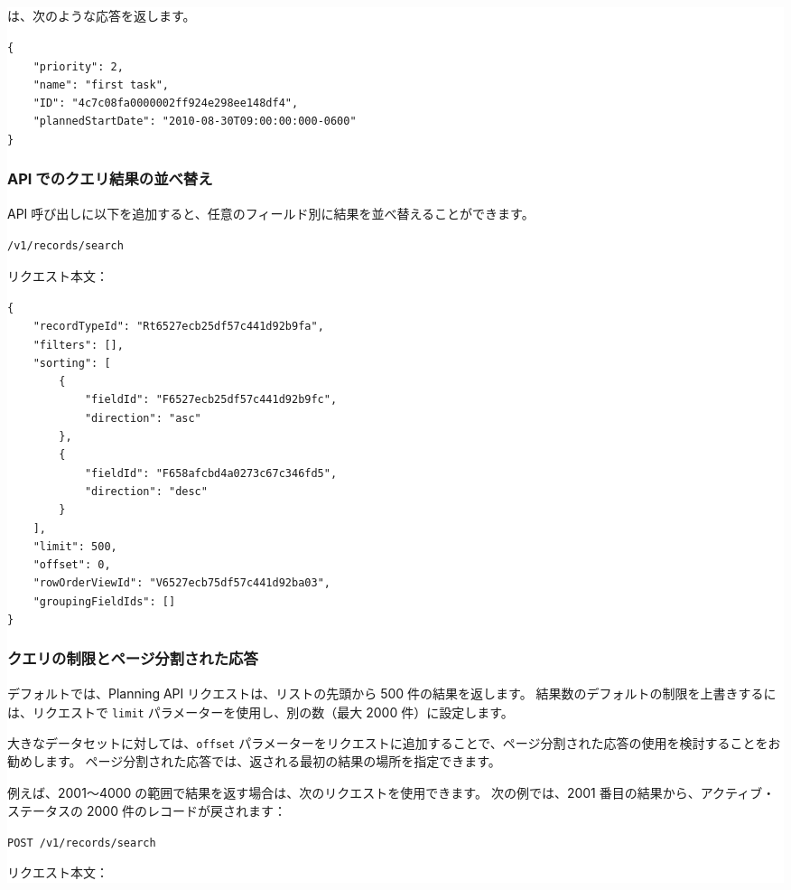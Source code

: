 は、次のような応答を返します。


```
{ 
    "priority": 2, 
    "name": "first task", 
    "ID": "4c7c08fa0000002ff924e298ee148df4", 
    "plannedStartDate": "2010-08-30T09:00:00:000-0600" 
} 
```

### API でのクエリ結果の並べ替え

API 呼び出しに以下を追加すると、任意のフィールド別に結果を並べ替えることができます。


`/v1/records/search`

リクエスト本文：

```
{
    "recordTypeId": "Rt6527ecb25df57c441d92b9fa",
    "filters": [],
    "sorting": [
        {
            "fieldId": "F6527ecb25df57c441d92b9fc",
            "direction": "asc"
        },
        {
            "fieldId": "F658afcbd4a0273c67c346fd5",
            "direction": "desc"
        }
    ],
    "limit": 500,
    "offset": 0,
    "rowOrderViewId": "V6527ecb75df57c441d92ba03",
    "groupingFieldIds": []
}
```

### クエリの制限とページ分割された応答

デフォルトでは、Planning API リクエストは、リストの先頭から 500 件の結果を返します。 結果数のデフォルトの制限を上書きするには、リクエストで `limit` パラメーターを使用し、別の数（最大 2000 件）に設定します。

大きなデータセットに対しては、`offset` パラメーターをリクエストに追加することで、ページ分割された応答の使用を検討することをお勧めします。 ページ分割された応答では、返される最初の結果の場所を指定できます。

例えば、2001～4000 の範囲で結果を返す場合は、次のリクエストを使用できます。 次の例では、2001 番目の結果から、アクティブ・ステータスの 2000 件のレコードが戻されます：

`POST /v1/records/search `



リクエスト本文：
